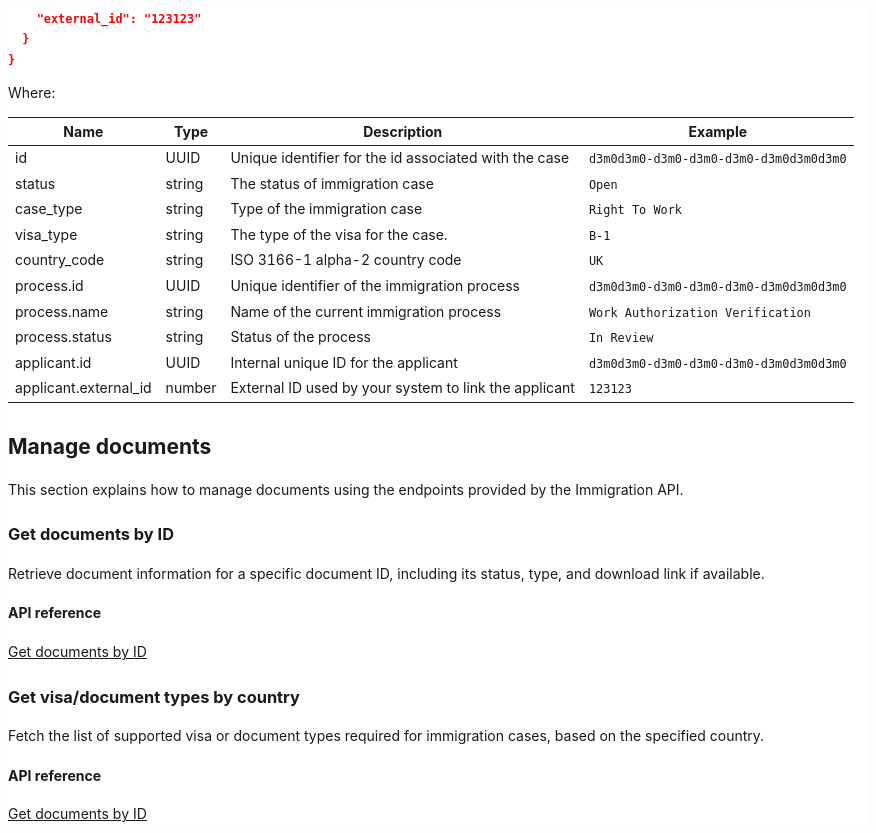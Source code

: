 ```json
    "external_id": "123123"
  }
}
```

Where:

| Name                  | Type   | Description                                           | Example                                |
| --------------------- | ------ | ----------------------------------------------------- | -------------------------------------- |
| id                    | UUID   | Unique identifier for the id associated with the case | `d3m0d3m0-d3m0-d3m0-d3m0-d3m0d3m0d3m0` |
| status                | string | The status of immigration case                        | `Open`                                 |
| case_type             | string | Type of the immigration case                          | `Right To Work`                        |
| visa_type             | string | The type of the visa for the case.                    | `B-1`                                  |
| country_code          | string | ISO 3166-1 alpha-2 country code                       | `UK`                                   |
| process.id            | UUID   | Unique identifier of the immigration process          | `d3m0d3m0-d3m0-d3m0-d3m0-d3m0d3m0d3m0` |
| process.name          | string | Name of the current immigration process               | `Work Authorization Verification`      |
| process.status        | string | Status of the process                                 | `In Review`                            |
| applicant.id          | UUID   | Internal unique ID for the applicant                  | `d3m0d3m0-d3m0-d3m0-d3m0-d3m0d3m0d3m0` |
| applicant.external_id | number | External ID used by your system to link the applicant | `123123`                               |

## Manage documents

This section explains how to manage documents using the endpoints provided by the Immigration API.

### Get documents by ID

Retrieve document information for a specific document ID, including its status, type, and download link if available.

#### API reference

[Get documents by ID](https://developer.deel.com/reference/immigrationdocument)

### Get visa/document types by country

Fetch the list of supported visa or document types required for immigration cases, based on the specified country.

#### API reference

[Get documents by ID](https://developer.deel.com/reference/immigrationvisatypes)
